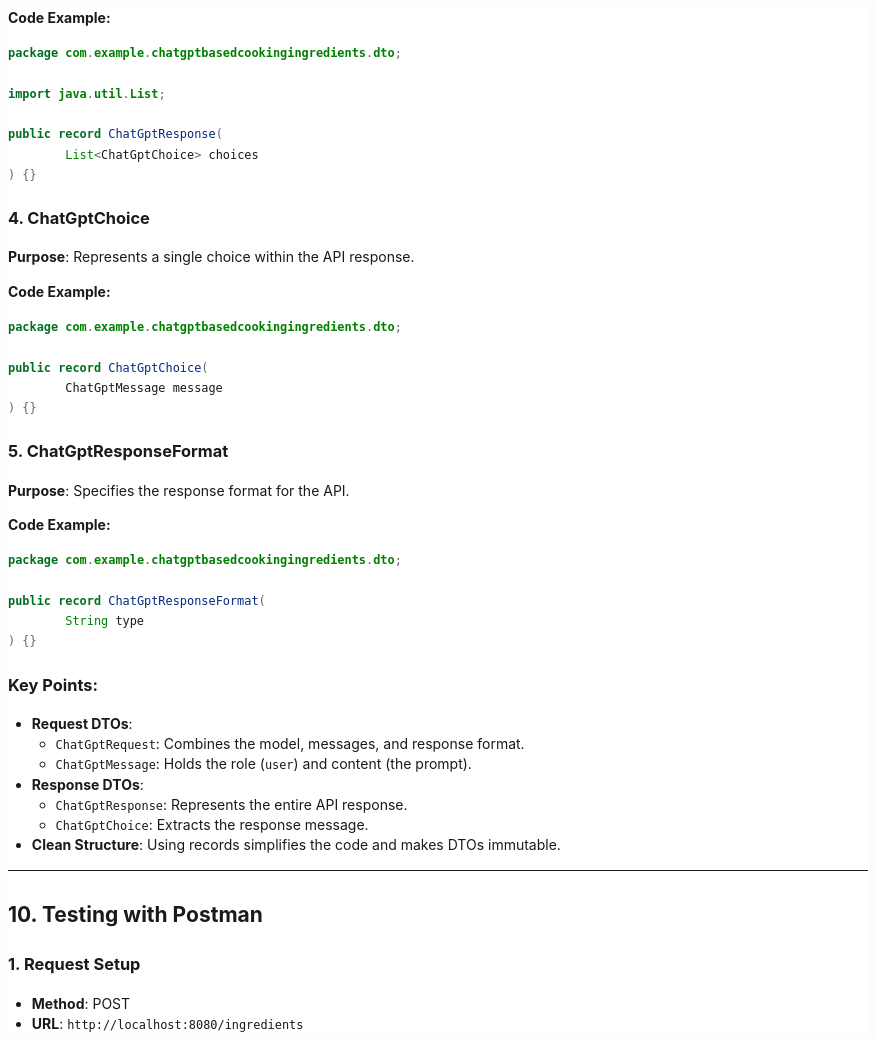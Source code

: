 **Code Example:**
```java
package com.example.chatgptbasedcookingingredients.dto;

import java.util.List;

public record ChatGptResponse(
        List<ChatGptChoice> choices
) {}
```

### 4. ChatGptChoice

**Purpose**: Represents a single choice within the API response.

**Code Example:**
```java
package com.example.chatgptbasedcookingingredients.dto;

public record ChatGptChoice(
        ChatGptMessage message
) {}
```

### 5. ChatGptResponseFormat

**Purpose**: Specifies the response format for the API.

**Code Example:**
```java
package com.example.chatgptbasedcookingingredients.dto;

public record ChatGptResponseFormat(
        String type
) {}
```

### Key Points:
- **Request DTOs**:
    - `ChatGptRequest`: Combines the model, messages, and response format.
    - `ChatGptMessage`: Holds the role (`user`) and content (the prompt).
- **Response DTOs**:
    - `ChatGptResponse`: Represents the entire API response.
    - `ChatGptChoice`: Extracts the response message.
- **Clean Structure**: Using records simplifies the code and makes DTOs immutable.

---

## 10. Testing with Postman

### 1. Request Setup

- **Method**: POST
- **URL**: `http://localhost:8080/ingredients`
